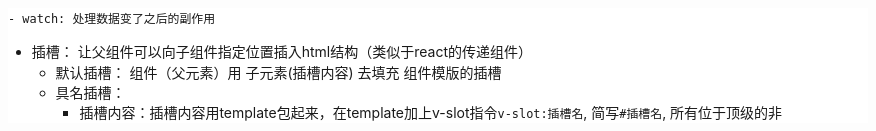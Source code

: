     - watch: 处理数据变了之后的副作用
- 插槽： 让父组件可以向子组件指定位置插入html结构（类似于react的传递组件）
    - 默认插槽： 组件（父元素）用 子元素(插槽内容) 去填充 组件模版的插槽<slot></slot>
    - 具名插槽：
      - 插槽内容：插槽内容用template包起来，在template加上v-slot指令`v-slot:插槽名`, 简写`#插槽名`,  所有位于顶级的非 <template> 节点都被隐式地视为默认插槽的内容;插槽名如果是变量，要这么写`#[插槽名]`
      - 给模板里的<slot> 加上name属性，<slot name="插槽名"></slot> 
    - 插槽作用域： 
      - 插槽内容可以访问到父组件的数据作用域，因为插槽内容本身是在父组件模板中定义的
      - 插槽内容无法访问子组件的数据,需要子组件传递
        - 组件模版里，可以直接给<slot>标签绑定自定义数据属性:<slot :text="xxx"></slot>
        - 父组件里插槽内容通过v-slot 指令接受数据:`#插槽名="slotProps"`, 使用 {{slotProps.text}}
- 父子互调
    - 父传子，用props
    - 子传父：$emit
      - $emit方法在vue实例上,表示触发事件
      - $emit是函数，接收事件名和事件参数（这个参数就是我们可以传给父组件的值）
      - 在父组件（@）监听对应事件就行了
- 路由
    - 概念：路由就是一组key-value 的对应关系， key是路径， value是component（组件）,多个路由（route）要经过路由器的管理(router)
    - 目的： vue中的路由，为了实现spa应用导航区对应展示区来来回回的切换。
    - 流程: 路径变化，经过router匹配到route路由规则，在对应路由展示区，展示对应组件
    - 切换路由：通过切换'隐藏'了的组件，默认是被销毁（卸载）掉的， 需要的时候再去挂载
    - vue-router： vue路由， `npm i vue-router` 
      - 这是个插件，需要用 Vue.use 的方式去使用
      - 使用：
        - 1. 安装vue-router,`npm i vue-router`
        - 2. 应用插件：`Vue.use(VueRouter)`, (引入 import VueRouter from 'vue-router')
        - 3. 编写router配置项：
        ```
          import VueRouter from 'vue-router'
          // 引入组件
          import A from '../components/A'
          import B from '../components/B'
          const router = new VueRouter({
              routes: [
              {
                path: '/about',
                component: A,
              },
              {
                path: '/home',
                component:B ,
              },
            ]
          })

          ```
        - 4. 实现切换（active-class可配置高亮样式）:
          - `<router-link active-class="active" to="/about">About</router-link>`
        - 5. 指定展示位置: `<router-view></router-view>`
    - 路由参数: 都有模版字符串写法和对象写法
      - query参数: 问号传参, 传参是直接用问号写在路径后面， 取的时候用query取
      - params 参数： 冒号传参，以路径的形式传，需要路由用冒号声明接收params参数
    - 命名路由： 给路由起个名字，可以简化路由的跳转，避免写比较长的路由路径
      - 只能写成对象方式
    - 路由的props配置： 让路由组件更方便的接收到参数
- 见下
  - vue2 与 3的区别见下
  - vue原理见下
  - vuex见下
  - vue生态见下
